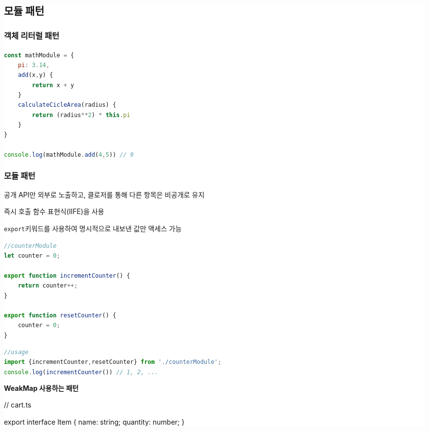 

## 모듈 패턴

### 객체 리터럴 패턴

```javascript
const mathModule = {
	pi: 3.14,
	add(x,y) {
		return x + y
	}
    calculateCicleArea(radius) {
        return (radius**2) * this.pi
    }
}

console.log(mathModule.add(4,5)) // 9
```



### 모듈 패턴

공개 API만 외부로 노출하고, 클로저를 통해 다른 항목은 비공개로 유지

즉시 호출 함수 표현식(IIFE)을 사용

`export`키워드를 사용하여 명시적으로 내보낸 값만 액세스 가능

```javascript
//counterModule
let counter = 0;

export function incrementCounter() {
	return counter++;
}

export function resetCounter() {
	counter = 0;
}
```

```javascript
//usage
import {incrementCounter,resetCounter} from './counterModule';
console.log(incrementCounter()) // 1, 2, ...
```



**WeakMap 사용하는  패턴**

// cart.ts

export interface Item {
    name: string;
    quantity: number;
}
